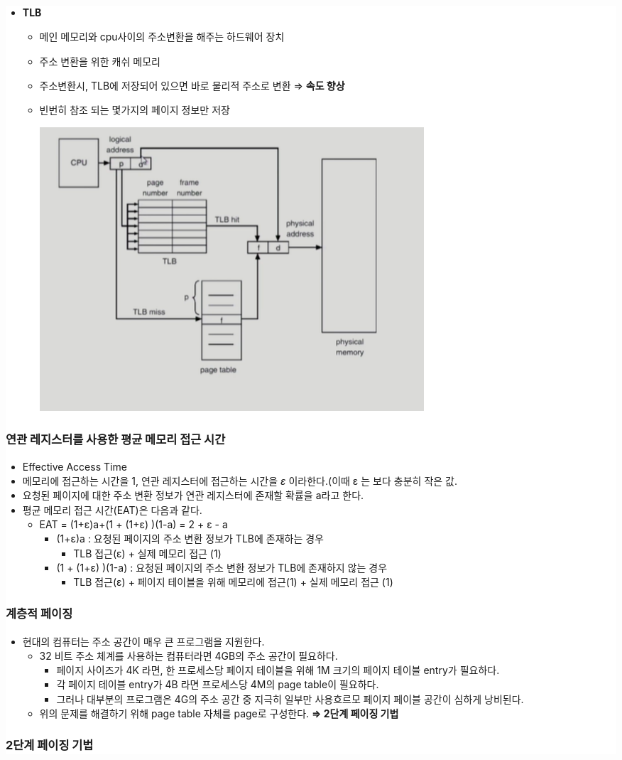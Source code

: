 - **TLB**
    - 메인 메모리와 cpu사이의 주소변환을 해주는 하드웨어 장치
    - 주소 변환을 위한 캐쉬 메모리
    - 주소변환시, TLB에 저장되어 있으면 바로 물리적 주소로 변환 ⇒ **속도 향상**
    - 빈번히 참조 되는 몇가지의 페이지 정보만 저장
        
        ![Untitled](/assets/images/posts/os/2022-04-11-os-8-2.png)
        
    

### 연관 레지스터를 사용한 평균 메모리 접근 시간

- Effective Access Time
- 메모리에 접근하는 시간을 1, 연관 레지스터에 접근하는 시간을 $ε$ 이라한다.(이때 ε 는 보다 충분히 작은 값.
- 요청된 페이지에 대한 주소 변환 정보가 연관 레지스터에 존재할 확률을 a라고 한다.
- 평균 메모리 접근 시간(EAT)은 다음과 같다.
    - EAT = (1+ε)a+(1 + (1+ε) )(1-a) = 2 + ε - a
        - (1+ε)a : 요청된 페이지의 주소 변환 정보가 TLB에 존재하는 경우
            - TLB 접근(ε) + 실제 메모리 접근 (1)
        - (1 + (1+ε) )(1-a) : 요청된 페이지의 주소 변환 정보가 TLB에 존재하지 않는 경우
            - TLB 접근(ε) + 페이지 테이블을 위해 메모리에 접근(1) + 실제 메모리 접근 (1)

### 계층적 페이징

- 현대의 컴퓨터는 주소 공간이 매우 큰 프로그램을 지원한다.
    - 32 비트 주소 체계를 사용하는 컴퓨터라면 4GB의 주소 공간이 필요하다.
        - 페이지 사이즈가 4K 라면, 한 프로세스당 페이지 테이블을 위해 1M 크기의 페이지 테이블 entry가 필요하다.
        - 각 페이지 테이블 entry가 4B 라면 프로세스당 4M의 page table이 필요하다.
        - 그러나 대부분의 프로그램은 4G의 주소 공간 중 지극히 일부만 사용흐르모 페이지 페이블 공간이 심하게 낭비된다.
    - 위의 문제를 해결하기 위해 page table 자체를 page로 구성한다.
        **⇒ 2단계 페이징 기법**      

### 2단계 페이징 기법

